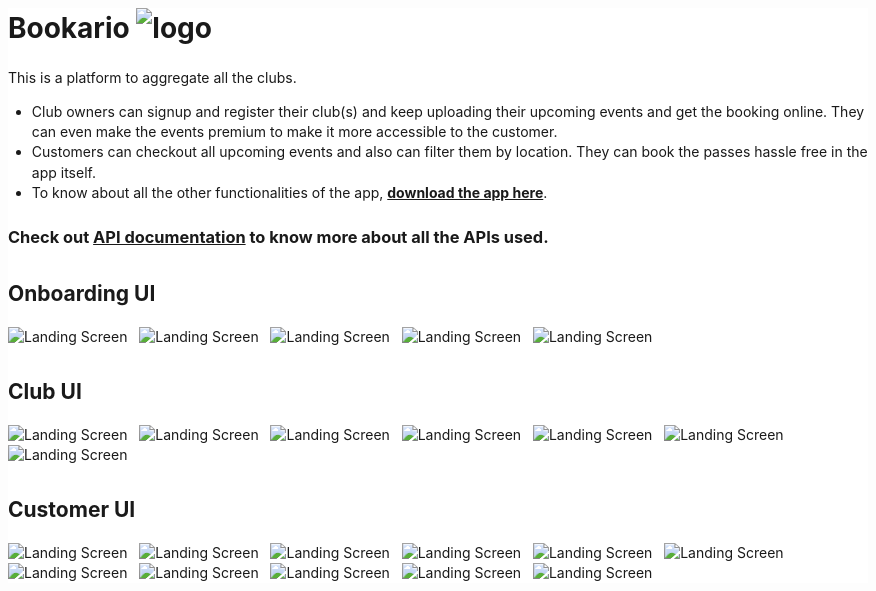 # Bookario <img src="https://github.com/rishi4rks/Bookario/blob/main/assets/images/onlylogo.png" alt="logo" width="45" height="45"> 
 

This is a platform to aggregate all the clubs.
- Club owners can signup and register their club(s) and keep uploading their upcoming events and get the booking online. They can even make the events premium to make it more accessible to the customer.
- Customers can checkout all upcoming events and also can filter them by location. They can book the passes hassle free in the app itself.
- To know about all the other functionalities of the app, **[download the app here]()**.

### Check out [API documentation](APIs/README.md) to know more about all the APIs used.

## Onboarding UI
<img src="https://github.com/rishi4rks/Bookario/blob/main/UI/onboarding/landing_1.png" alt="Landing Screen" width="240" height="420">&nbsp;&nbsp;
<img src="https://github.com/rishi4rks/Bookario/blob/main/UI/onboarding/landing_2.png" alt="Landing Screen" width="240" height="420">&nbsp;&nbsp;
<img src="https://github.com/rishi4rks/Bookario/blob/main/UI/onboarding/signUp.png" alt="Landing Screen" width="240" height="420">&nbsp;&nbsp;
<img src="https://github.com/rishi4rks/Bookario/blob/main/UI/onboarding/signIn.png" alt="Landing Screen" width="240" height="420">&nbsp;&nbsp;
<img src="https://github.com/rishi4rks/Bookario/blob/main/UI/onboarding/forgotPass.png" alt="Landing Screen" width="240" height="420">&nbsp;&nbsp;

## Club UI
<img src="https://github.com/rishi4rks/Bookario/blob/main/UI/club_view/home.png" alt="Landing Screen" width="240" height="420">&nbsp;&nbsp;
<img src="https://github.com/rishi4rks/Bookario/blob/main/UI/club_view/club_details_and_events.png" alt="Landing Screen" width="240" height="420">&nbsp;&nbsp;
<img src="https://github.com/rishi4rks/Bookario/blob/main/UI/club_view/edit_club.png" alt="Landing Screen" width="240" height="420">&nbsp;&nbsp;
<img src="https://github.com/rishi4rks/Bookario/blob/main/UI/club_view/event_details.png" alt="Landing Screen" width="240" height="420">&nbsp;&nbsp;
<img src="https://github.com/rishi4rks/Bookario/blob/main/UI/club_view/event_details_and_coupons.png" alt="Landing Screen" width="240" height="420">&nbsp;&nbsp;
<img src="https://github.com/rishi4rks/Bookario/blob/main/UI/club_view/event_bookings_and_QR.png" alt="Landing Screen" width="240" height="420">&nbsp;&nbsp;
<img src="https://github.com/rishi4rks/Bookario/blob/main/UI/club_view/qr_scan.png" alt="Landing Screen" width="240" height="420">&nbsp;&nbsp;

## Customer UI
<img src="https://github.com/rishi4rks/Bookario/blob/main/UI/customer_view/home.png" alt="Landing Screen" width="240" height="420">&nbsp;&nbsp;
<img src="https://github.com/rishi4rks/Bookario/blob/main/UI/customer_view/filter.png" alt="Landing Screen" width="240" height="420">&nbsp;&nbsp;
<img src="https://github.com/rishi4rks/Bookario/blob/main/UI/customer_view/event_details.png" alt="Landing Screen" width="240" height="420">&nbsp;&nbsp;
<img src="https://github.com/rishi4rks/Bookario/blob/main/UI/customer_view/event_details_and_promoter.png" alt="Landing Screen" width="240" height="420">&nbsp;&nbsp;
<img src="https://github.com/rishi4rks/Bookario/blob/main/UI/customer_view/bookings.png" alt="Landing Screen" width="240" height="420">&nbsp;&nbsp;
<img src="https://github.com/rishi4rks/Bookario/blob/main/UI/customer_view/book_pass.png" alt="Landing Screen" width="240" height="420">&nbsp;&nbsp;
<img src="https://github.com/rishi4rks/Bookario/blob/main/UI/customer_view/booked_pass.png" alt="Landing Screen" width="240" height="420">&nbsp;&nbsp;
<img src="https://github.com/rishi4rks/Bookario/blob/main/UI/customer_view/delete_booked_pass.png" alt="Landing Screen" width="240" height="420">&nbsp;&nbsp;
<img src="https://github.com/rishi4rks/Bookario/blob/main/UI/customer_view/premium_events.png" alt="Landing Screen" width="240" height="420">&nbsp;&nbsp;
<img src="https://github.com/rishi4rks/Bookario/blob/main/UI/customer_view/profile.png" alt="Landing Screen" width="240" height="420">&nbsp;&nbsp;
<img src="https://github.com/rishi4rks/Bookario/blob/main/UI/customer_view/user_bookings.png" alt="Landing Screen" width="240" height="420">&nbsp;&nbsp;
